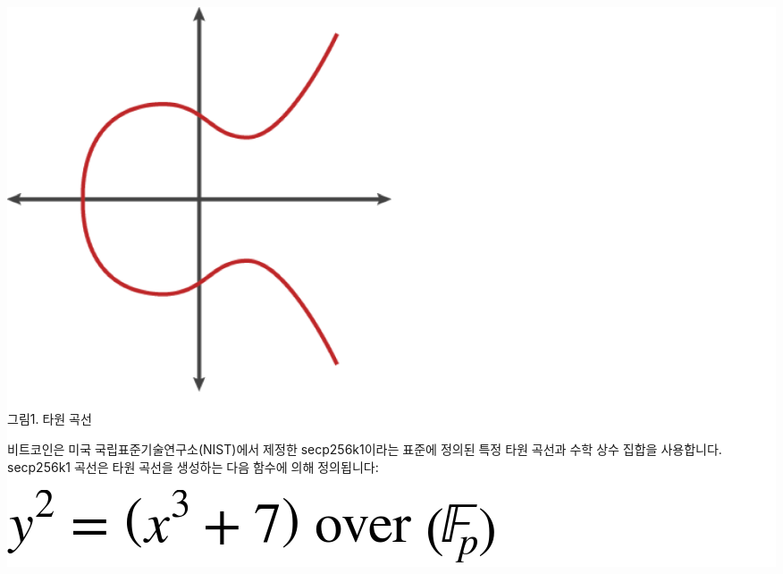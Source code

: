 <img src="imgs/key1.png" width="50%" height="50%">

그림1. 타원 곡선

비트코인은 미국 국립표준기술연구소(NIST)에서 제정한 secp256k1이라는 표준에 정의된 특정 타원 곡선과 수학 상수 집합을 사용합니다. secp256k1 곡선은 타원 곡선을 생성하는 다음 함수에 의해 정의됩니다: </br>

<img src="imgs/key2.png">
